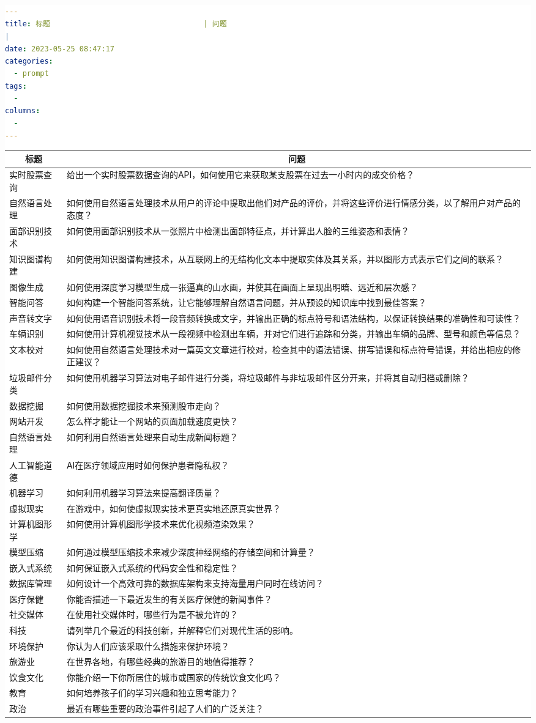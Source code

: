 ```yaml
---
title: 标题                                   | 问题                                                                                                                     |
date: 2023-05-25 08:47:17
categories:
  - prompt
tags:
  - 
columns:
  - 
---
```

| 标题                                   | 问题                                                                                                                     |
|----------------------------------------|--------------------------------------------------------------------------------------------------------------------------|
| 实时股票查询                           | 给出一个实时股票数据查询的API，如何使用它来获取某支股票在过去一小时内的成交价格？                                        |
| 自然语言处理                          | 如何使用自然语言处理技术从用户的评论中提取出他们对产品的评价，并将这些评价进行情感分类，以了解用户对产品的态度？       |
| 面部识别技术                          | 如何使用面部识别技术从一张照片中检测出面部特征点，并计算出人脸的三维姿态和表情？                                        |
| 知识图谱构建                          | 如何使用知识图谱构建技术，从互联网上的无结构化文本中提取实体及其关系，并以图形方式表示它们之间的联系？                   |
| 图像生成                              | 如何使用深度学习模型生成一张逼真的山水画，并使其在画面上呈现出明暗、远近和层次感？                                     |
| 智能问答                              | 如何构建一个智能问答系统，让它能够理解自然语言问题，并从预设的知识库中找到最佳答案？                                      |
| 声音转文字                            | 如何使用语音识别技术将一段音频转换成文字，并输出正确的标点符号和语法结构，以保证转换结果的准确性和可读性？            |
| 车辆识别                              | 如何使用计算机视觉技术从一段视频中检测出车辆，并对它们进行追踪和分类，并输出车辆的品牌、型号和颜色等信息？           |
| 文本校对                              | 如何使用自然语言处理技术对一篇英文文章进行校对，检查其中的语法错误、拼写错误和标点符号错误，并给出相应的修正建议？ |
| 垃圾邮件分类                          | 如何使用机器学习算法对电子邮件进行分类，将垃圾邮件与非垃圾邮件区分开来，并将其自动归档或删除？                         |
| 数据挖掘 | 如何使用数据挖掘技术来预测股市走向？ |
| 网站开发 | 怎么样才能让一个网站的页面加载速度更快？ |
| 自然语言处理 | 如何利用自然语言处理来自动生成新闻标题？ |
| 人工智能道德 | AI在医疗领域应用时如何保护患者隐私权？ |
| 机器学习 | 如何利用机器学习算法来提高翻译质量？ |
| 虚拟现实 | 在游戏中，如何使虚拟现实技术更真实地还原真实世界？ |
| 计算机图形学 | 如何使用计算机图形学技术来优化视频渲染效果？ |
| 模型压缩 | 如何通过模型压缩技术来减少深度神经网络的存储空间和计算量？ |
| 嵌入式系统 | 如何保证嵌入式系统的代码安全性和稳定性？ |
| 数据库管理 | 如何设计一个高效可靠的数据库架构来支持海量用户同时在线访问？ |
|医疗保健|你能否描述一下最近发生的有关医疗保健的新闻事件？|
|社交媒体|在使用社交媒体时，哪些行为是不被允许的？|
|科技|请列举几个最近的科技创新，并解释它们对现代生活的影响。|
|环境保护|你认为人们应该采取什么措施来保护环境？|
|旅游业|在世界各地，有哪些经典的旅游目的地值得推荐？|
|饮食文化|你能介绍一下你所居住的城市或国家的传统饮食文化吗？|
|教育|如何培养孩子们的学习兴趣和独立思考能力？|
|政治|最近有哪些重要的政治事件引起了人们的广泛关注？|